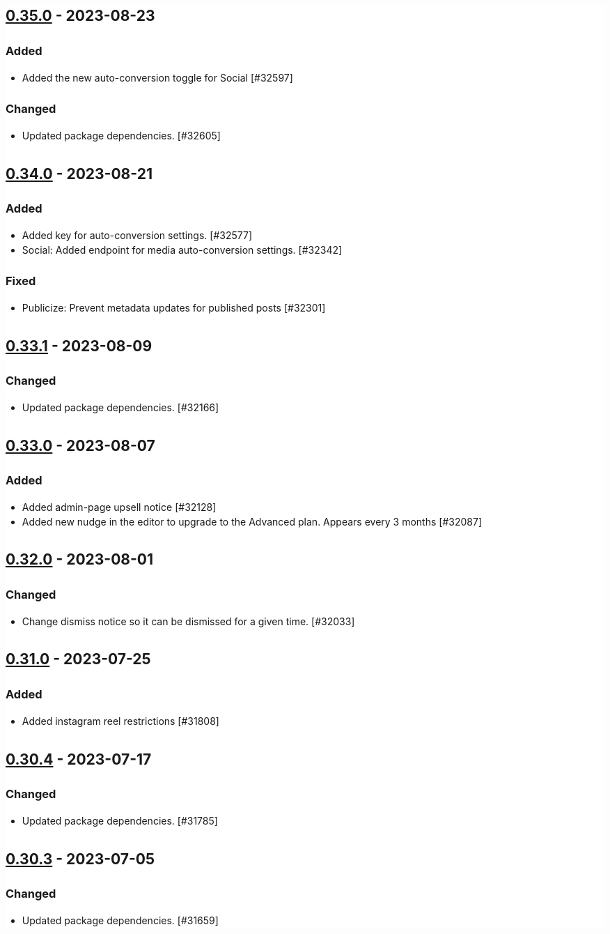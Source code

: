 ## [0.35.0] - 2023-08-23
### Added
- Added the new auto-conversion toggle for Social [#32597]

### Changed
- Updated package dependencies. [#32605]

## [0.34.0] - 2023-08-21
### Added
- Added key for auto-conversion settings. [#32577]
- Social: Added endpoint for media auto-conversion settings. [#32342]

### Fixed
- Publicize: Prevent metadata updates for published posts [#32301]

## [0.33.1] - 2023-08-09
### Changed
- Updated package dependencies. [#32166]

## [0.33.0] - 2023-08-07
### Added
- Added admin-page upsell notice [#32128]
- Added new nudge in the editor to upgrade to the Advanced plan. Appears every 3 months [#32087]

## [0.32.0] - 2023-08-01
### Changed
- Change dismiss notice so it can be dismissed for a given time. [#32033]

## [0.31.0] - 2023-07-25
### Added
- Added instagram reel restrictions [#31808]

## [0.30.4] - 2023-07-17
### Changed
- Updated package dependencies. [#31785]

## [0.30.3] - 2023-07-05
### Changed
- Updated package dependencies. [#31659]


[0.43.0]: https://github.com/Automattic/jetpack-publicize/compare/v0.42.13...v0.43.0
[0.42.13]: https://github.com/Automattic/jetpack-publicize/compare/v0.42.12...v0.42.13
[0.42.12]: https://github.com/Automattic/jetpack-publicize/compare/v0.42.11...v0.42.12
[0.42.11]: https://github.com/Automattic/jetpack-publicize/compare/v0.42.10...v0.42.11
[0.42.10]: https://github.com/Automattic/jetpack-publicize/compare/v0.42.9...v0.42.10
[0.42.9]: https://github.com/Automattic/jetpack-publicize/compare/v0.42.8...v0.42.9
[0.42.8]: https://github.com/Automattic/jetpack-publicize/compare/v0.42.7...v0.42.8
[0.42.7]: https://github.com/Automattic/jetpack-publicize/compare/v0.42.6...v0.42.7
[0.42.6]: https://github.com/Automattic/jetpack-publicize/compare/v0.42.5...v0.42.6
[0.42.5]: https://github.com/Automattic/jetpack-publicize/compare/v0.42.4...v0.42.5
[0.42.4]: https://github.com/Automattic/jetpack-publicize/compare/v0.42.3...v0.42.4
[0.42.3]: https://github.com/Automattic/jetpack-publicize/compare/v0.42.2...v0.42.3
[0.42.2]: https://github.com/Automattic/jetpack-publicize/compare/v0.42.1...v0.42.2
[0.42.1]: https://github.com/Automattic/jetpack-publicize/compare/v0.42.0...v0.42.1
[0.42.0]: https://github.com/Automattic/jetpack-publicize/compare/v0.41.0...v0.42.0
[0.41.0]: https://github.com/Automattic/jetpack-publicize/compare/v0.40.0...v0.41.0
[0.40.0]: https://github.com/Automattic/jetpack-publicize/compare/v0.39.0...v0.40.0
[0.39.0]: https://github.com/Automattic/jetpack-publicize/compare/v0.38.3...v0.39.0
[0.38.3]: https://github.com/Automattic/jetpack-publicize/compare/v0.38.2...v0.38.3
[0.38.2]: https://github.com/Automattic/jetpack-publicize/compare/v0.38.1...v0.38.2
[0.38.1]: https://github.com/Automattic/jetpack-publicize/compare/v0.38.0...v0.38.1
[0.38.0]: https://github.com/Automattic/jetpack-publicize/compare/v0.37.2...v0.38.0
[0.37.2]: https://github.com/Automattic/jetpack-publicize/compare/v0.37.1...v0.37.2
[0.37.1]: https://github.com/Automattic/jetpack-publicize/compare/v0.37.0...v0.37.1
[0.37.0]: https://github.com/Automattic/jetpack-publicize/compare/v0.36.6...v0.37.0
[0.36.6]: https://github.com/Automattic/jetpack-publicize/compare/v0.36.5...v0.36.6
[0.36.5]: https://github.com/Automattic/jetpack-publicize/compare/v0.36.4...v0.36.5
[0.36.4]: https://github.com/Automattic/jetpack-publicize/compare/v0.36.3...v0.36.4
[0.36.3]: https://github.com/Automattic/jetpack-publicize/compare/v0.36.2...v0.36.3
[0.36.2]: https://github.com/Automattic/jetpack-publicize/compare/v0.36.1...v0.36.2
[0.36.1]: https://github.com/Automattic/jetpack-publicize/compare/v0.36.0...v0.36.1
[0.36.0]: https://github.com/Automattic/jetpack-publicize/compare/v0.35.0...v0.36.0
[0.35.0]: https://github.com/Automattic/jetpack-publicize/compare/v0.34.0...v0.35.0
[0.34.0]: https://github.com/Automattic/jetpack-publicize/compare/v0.33.1...v0.34.0
[0.33.1]: https://github.com/Automattic/jetpack-publicize/compare/v0.33.0...v0.33.1
[0.33.0]: https://github.com/Automattic/jetpack-publicize/compare/v0.32.0...v0.33.0
[0.32.0]: https://github.com/Automattic/jetpack-publicize/compare/v0.31.0...v0.32.0
[0.31.0]: https://github.com/Automattic/jetpack-publicize/compare/v0.30.4...v0.31.0
[0.30.4]: https://github.com/Automattic/jetpack-publicize/compare/v0.30.3...v0.30.4
[0.30.3]: https://github.com/Automattic/jetpack-publicize/compare/v0.30.2...v0.30.3
[0.30.2]: https://github.com/Automattic/jetpack-publicize/compare/v0.30.1...v0.30.2
[0.30.1]: https://github.com/Automattic/jetpack-publicize/compare/v0.30.0...v0.30.1
[0.30.0]: https://github.com/Automattic/jetpack-publicize/compare/v0.29.0...v0.30.0
[0.29.0]: https://github.com/Automattic/jetpack-publicize/compare/v0.28.0...v0.29.0
[0.28.0]: https://github.com/Automattic/jetpack-publicize/compare/v0.27.0...v0.28.0
[0.27.0]: https://github.com/Automattic/jetpack-publicize/compare/v0.26.0...v0.27.0
[0.26.0]: https://github.com/Automattic/jetpack-publicize/compare/v0.25.1...v0.26.0
[0.25.1]: https://github.com/Automattic/jetpack-publicize/compare/v0.25.0...v0.25.1
[0.25.0]: https://github.com/Automattic/jetpack-publicize/compare/v0.24.2...v0.25.0
[0.24.2]: https://github.com/Automattic/jetpack-publicize/compare/v0.24.1...v0.24.2
[0.24.1]: https://github.com/Automattic/jetpack-publicize/compare/v0.24.0...v0.24.1
[0.24.0]: https://github.com/Automattic/jetpack-publicize/compare/v0.23.0...v0.24.0
[0.23.0]: https://github.com/Automattic/jetpack-publicize/compare/v0.22.0...v0.23.0
[0.22.0]: https://github.com/Automattic/jetpack-publicize/compare/v0.21.0...v0.22.0
[0.21.0]: https://github.com/Automattic/jetpack-publicize/compare/v0.20.1...v0.21.0
[0.20.1]: https://github.com/Automattic/jetpack-publicize/compare/v0.20.0...v0.20.1
[0.20.0]: https://github.com/Automattic/jetpack-publicize/compare/v0.19.5...v0.20.0
[0.19.5]: https://github.com/Automattic/jetpack-publicize/compare/v0.19.4...v0.19.5
[0.19.4]: https://github.com/Automattic/jetpack-publicize/compare/v0.19.3...v0.19.4
[0.19.3]: https://github.com/Automattic/jetpack-publicize/compare/v0.19.2...v0.19.3
[0.19.2]: https://github.com/Automattic/jetpack-publicize/compare/v0.19.1...v0.19.2
[0.19.1]: https://github.com/Automattic/jetpack-publicize/compare/v0.19.0...v0.19.1
[0.19.0]: https://github.com/Automattic/jetpack-publicize/compare/v0.18.4...v0.19.0
[0.18.4]: https://github.com/Automattic/jetpack-publicize/compare/v0.18.3...v0.18.4
[0.18.3]: https://github.com/Automattic/jetpack-publicize/compare/v0.18.2...v0.18.3
[0.18.2]: https://github.com/Automattic/jetpack-publicize/compare/v0.18.1...v0.18.2
[0.18.1]: https://github.com/Automattic/jetpack-publicize/compare/v0.18.0...v0.18.1
[0.18.0]: https://github.com/Automattic/jetpack-publicize/compare/v0.17.3...v0.18.0
[0.17.3]: https://github.com/Automattic/jetpack-publicize/compare/v0.17.2...v0.17.3
[0.17.2]: https://github.com/Automattic/jetpack-publicize/compare/v0.17.1...v0.17.2
[0.17.1]: https://github.com/Automattic/jetpack-publicize/compare/v0.17.0...v0.17.1
[0.17.0]: https://github.com/Automattic/jetpack-publicize/compare/v0.16.2...v0.17.0
[0.16.2]: https://github.com/Automattic/jetpack-publicize/compare/v0.16.1...v0.16.2
[0.16.1]: https://github.com/Automattic/jetpack-publicize/compare/v0.16.0...v0.16.1
[0.16.0]: https://github.com/Automattic/jetpack-publicize/compare/v0.15.0...v0.16.0
[0.15.0]: https://github.com/Automattic/jetpack-publicize/compare/v0.14.0...v0.15.0
[0.14.0]: https://github.com/Automattic/jetpack-publicize/compare/v0.13.2...v0.14.0
[0.13.2]: https://github.com/Automattic/jetpack-publicize/compare/v0.13.1...v0.13.2
[0.13.1]: https://github.com/Automattic/jetpack-publicize/compare/v0.13.0...v0.13.1
[0.13.0]: https://github.com/Automattic/jetpack-publicize/compare/v0.12.0...v0.13.0
[0.12.0]: https://github.com/Automattic/jetpack-publicize/compare/v0.11.1...v0.12.0
[0.11.1]: https://github.com/Automattic/jetpack-publicize/compare/v0.11.0...v0.11.1
[0.11.0]: https://github.com/Automattic/jetpack-publicize/compare/v0.10.1...v0.11.0
[0.10.1]: https://github.com/Automattic/jetpack-publicize/compare/v0.10.0...v0.10.1
[0.10.0]: https://github.com/Automattic/jetpack-publicize/compare/v0.9.0...v0.10.0
[0.9.0]: https://github.com/Automattic/jetpack-publicize/compare/v0.8.1...v0.9.0
[0.8.1]: https://github.com/Automattic/jetpack-publicize/compare/v0.8.0...v0.8.1
[0.8.0]: https://github.com/Automattic/jetpack-publicize/compare/v0.7.1...v0.8.0
[0.7.1]: https://github.com/Automattic/jetpack-publicize/compare/v0.7.0...v0.7.1
[0.7.0]: https://github.com/Automattic/jetpack-publicize/compare/v0.6.0...v0.7.0
[0.6.0]: https://github.com/Automattic/jetpack-publicize/compare/v0.5.0...v0.6.0
[0.5.0]: https://github.com/Automattic/jetpack-publicize/compare/v0.4.0...v0.5.0
[0.4.0]: https://github.com/Automattic/jetpack-publicize/compare/v0.3.0...v0.4.0
[0.3.0]: https://github.com/Automattic/jetpack-publicize/compare/v0.2.1...v0.3.0
[0.2.1]: https://github.com/Automattic/jetpack-publicize/compare/v0.2.0...v0.2.1
[0.2.0]: https://github.com/Automattic/jetpack-publicize/compare/v0.1.0...v0.2.0
[0.1.1]: https://github.com/Automattic/jetpack-publicize/compare/v0.1.0...v0.1.1